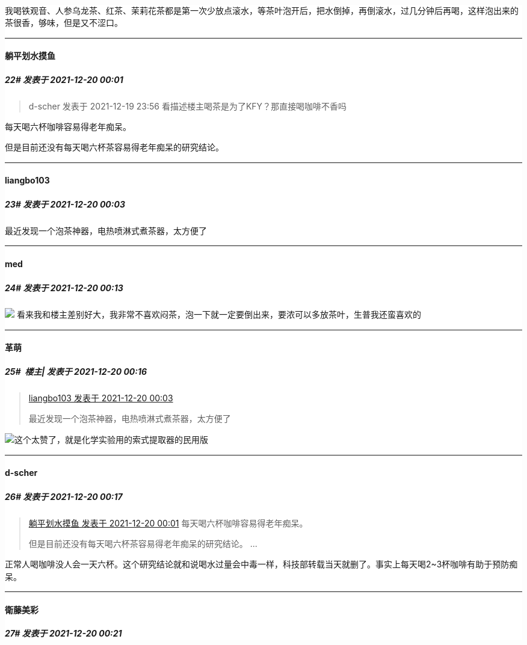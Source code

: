 我喝铁观音、人参乌龙茶、红茶、茉莉花茶都是第一次少放点滚水，等茶叶泡开后，把水倒掉，再倒滚水，过几分钟后再喝，这样泡出来的茶很香，够味，但是又不涩口。

*****

####  躺平划水摸鱼  
##### 22#       发表于 2021-12-20 00:01

<blockquote>d-scher 发表于 2021-12-19 23:56
看描述楼主喝茶是为了KFY？那直接喝咖啡不香吗</blockquote>
每天喝六杯咖啡容易得老年痴呆。

但是目前还没有每天喝六杯茶容易得老年痴呆的研究结论。

*****

####  liangbo103  
##### 23#       发表于 2021-12-20 00:03

最近发现一个泡茶神器，电热喷淋式煮茶器，太方便了

*****

####  med  
##### 24#       发表于 2021-12-20 00:13

<img src="https://static.saraba1st.com/image/smiley/face2017/067.png" referrerpolicy="no-referrer"> 看来我和楼主差别好大，我非常不喜欢闷茶，泡一下就一定要倒出来，要浓可以多放茶叶，生普我还蛮喜欢的

*****

####  革萌  
##### 25#         楼主| 发表于 2021-12-20 00:16

<blockquote><a href="httphttps://bbs.saraba1st.com/2b/forum.php?mod=redirect&amp;goto=findpost&amp;pid=54008312&amp;ptid=2043484" target="_blank">liangbo103 发表于 2021-12-20 00:03</a>

最近发现一个泡茶神器，电热喷淋式煮茶器，太方便了</blockquote>
<img src="https://static.saraba1st.com/image/smiley/face2017/063.png" referrerpolicy="no-referrer">这个太赞了，就是化学实验用的索式提取器的民用版

*****

####  d-scher  
##### 26#       发表于 2021-12-20 00:17

<blockquote><a href="httphttps://bbs.saraba1st.com/2b/forum.php?mod=redirect&amp;goto=findpost&amp;pid=54008281&amp;ptid=2043484" target="_blank">躺平划水摸鱼 发表于 2021-12-20 00:01</a>
每天喝六杯咖啡容易得老年痴呆。

但是目前还没有每天喝六杯茶容易得老年痴呆的研究结论。 ...</blockquote>
正常人喝咖啡没人会一天六杯。这个研究结论就和说喝水过量会中毒一样，科技部转载当天就删了。事实上每天喝2~3杯咖啡有助于预防痴呆。

*****

####  衛藤美彩  
##### 27#       发表于 2021-12-20 00:21
